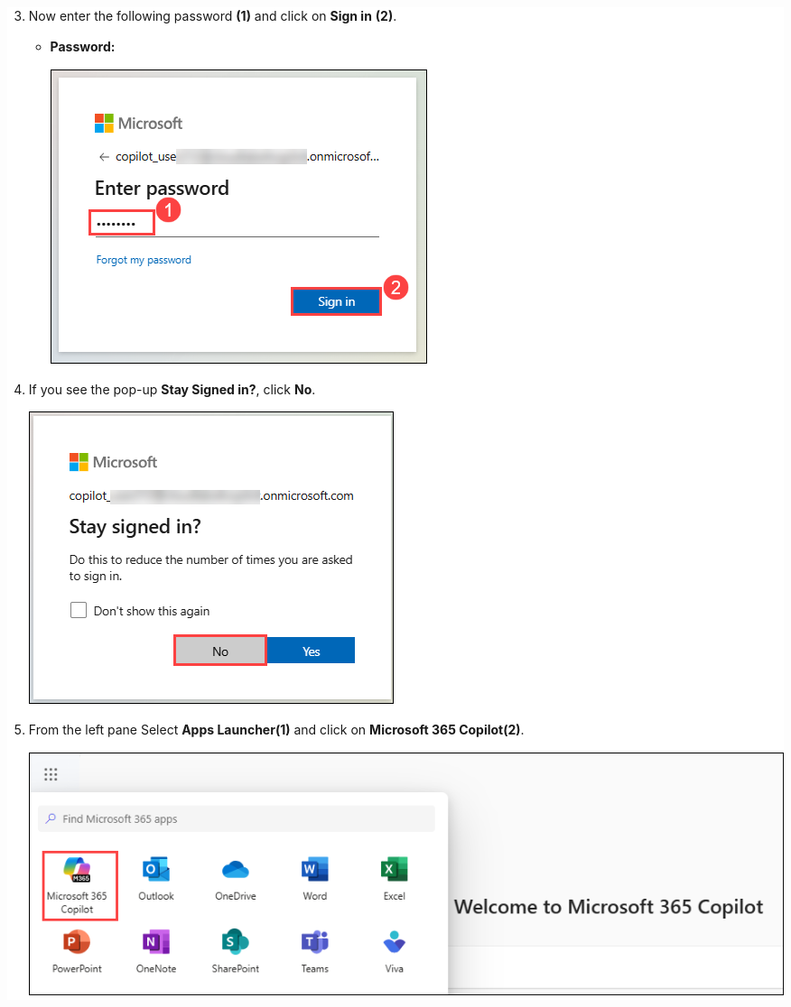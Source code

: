 3. Now enter the following password **(1)** and click on **Sign in** **(2)**.

   - **Password:** <inject key="AzureAdUserPassword"></inject>

      ![](media/h15.png)
   
4. If you see the pop-up **Stay Signed in?**, click **No**.

   ![](media/h24.png)

5. From the left pane Select **Apps Launcher(1)** and click on **Microsoft 365 Copilot(2)**.

   ![](media/chatt10.png) 
